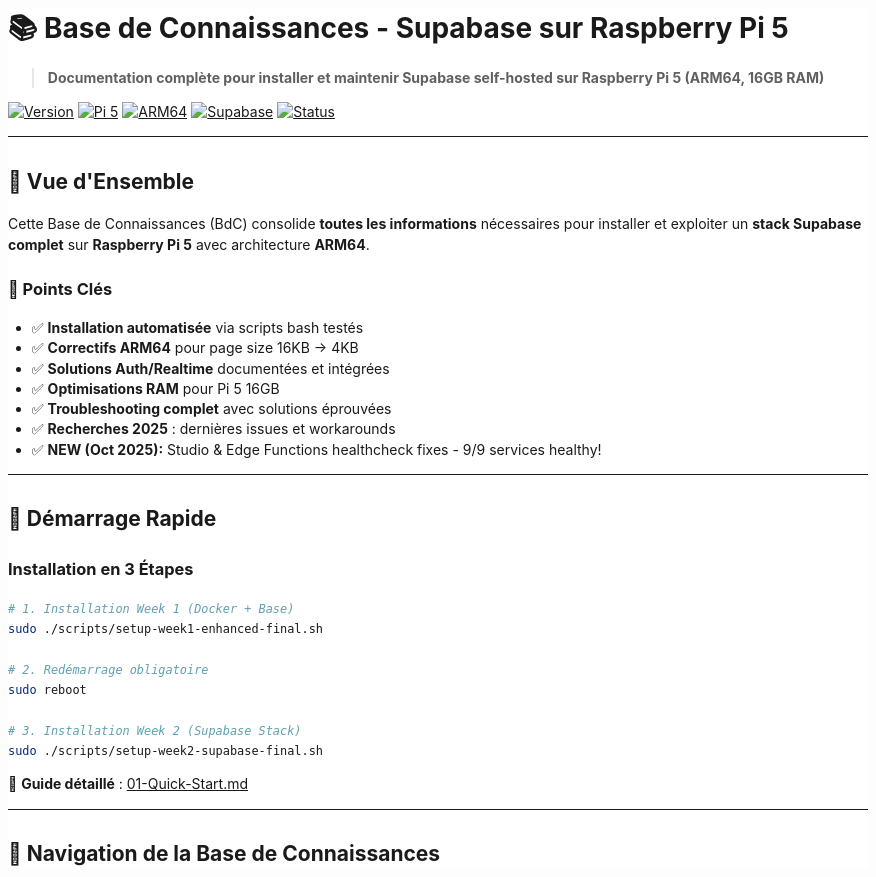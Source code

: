 # 📚 Base de Connaissances - Supabase sur Raspberry Pi 5

> **Documentation complète pour installer et maintenir Supabase self-hosted sur Raspberry Pi 5 (ARM64, 16GB RAM)**

[![Version](https://img.shields.io/badge/version-1.1.0-blue.svg)](https://github.com)
[![Pi 5](https://img.shields.io/badge/Raspberry%20Pi-5-red.svg)](https://www.raspberrypi.com/)
[![ARM64](https://img.shields.io/badge/arch-ARM64-green.svg)](https://www.arm.com/)
[![Supabase](https://img.shields.io/badge/Supabase-Self--Hosted-3ECF8E.svg)](https://supabase.com/)
[![Status](https://img.shields.io/badge/Services-9%2F9%20Healthy-brightgreen.svg)](https://supabase.com/)

---

## 🎯 Vue d'Ensemble

Cette Base de Connaissances (BdC) consolide **toutes les informations** nécessaires pour installer et exploiter un **stack Supabase complet** sur **Raspberry Pi 5** avec architecture **ARM64**.

### 🔑 Points Clés
- ✅ **Installation automatisée** via scripts bash testés
- ✅ **Correctifs ARM64** pour page size 16KB → 4KB
- ✅ **Solutions Auth/Realtime** documentées et intégrées
- ✅ **Optimisations RAM** pour Pi 5 16GB
- ✅ **Troubleshooting complet** avec solutions éprouvées
- ✅ **Recherches 2025** : dernières issues et workarounds
- ✅ **NEW (Oct 2025):** Studio & Edge Functions healthcheck fixes - 9/9 services healthy!

---

## 🚀 Démarrage Rapide

### Installation en 3 Étapes

```bash
# 1. Installation Week 1 (Docker + Base)
sudo ./scripts/setup-week1-enhanced-final.sh

# 2. Redémarrage obligatoire
sudo reboot

# 3. Installation Week 2 (Supabase Stack)
sudo ./scripts/setup-week2-supabase-final.sh
```

📖 **Guide détaillé** : [01-Quick-Start.md](01-GETTING-STARTED/01-Quick-Start.md)

---

## 📂 Navigation de la Base de Connaissances
